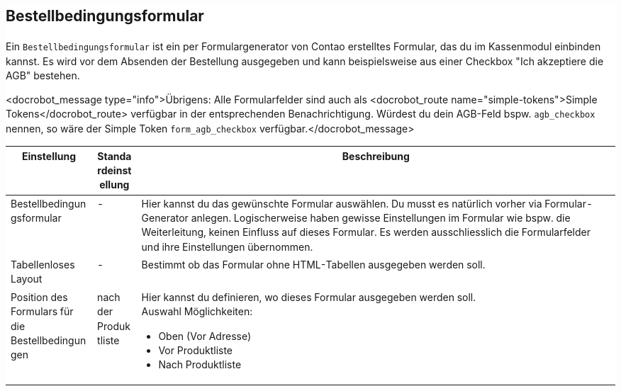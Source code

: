 
## Bestellbedingungsformular

Ein `Bestellbedingungsformular` ist ein per Formulargenerator von Contao erstelltes Formular, das du im Kassenmodul einbinden kannst. Es wird vor dem Absenden der Bestellung ausgegeben und kann beispielsweise aus einer Checkbox "Ich akzeptiere die AGB" bestehen.

<docrobot_message type="info">Übrigens: Alle Formularfelder sind auch als <docrobot_route name="simple-tokens">Simple Tokens</docrobot_route> verfügbar in der entsprechenden Benachrichtigung. Würdest du dein AGB-Feld bspw. <code>agb_checkbox</code> nennen, so wäre der Simple Token <code>form_agb_checkbox</code> verfügbar.</docrobot_message>

<table>
	<thead>
		<tr>
			<th>Einstellung</th>
			<th>Standardeinstellung</th>
			<th>Beschreibung</th>
		</tr>
	</thead>
	<tbody>
		<tr>
			<td>Bestellbedingungsformular</td>
			<td>-</td>
			<td>Hier kannst du das gewünschte Formular auswählen. Du musst es natürlich vorher via Formular-Generator anlegen. Logischerweise haben gewisse Einstellungen im Formular wie bspw. die Weiterleitung, keinen Einfluss auf dieses Formular. Es werden ausschliesslich die Formularfelder und ihre Einstellungen übernommen.</td>
		</tr>
		<tr>
			<td>Tabellenloses Layout</td>
			<td>-</td>
			<td>Bestimmt ob das Formular ohne HTML-Tabellen ausgegeben werden soll.</td>
		</tr>
		<tr>
			<td>Position des Formulars für die Bestellbedingungen</td>
			<td>nach der Produktliste</td>
			<td>Hier kannst du definieren, wo dieses Formular ausgegeben werden soll.
			<br>Auswahl Möglichkeiten:
			<ul>
				<li>Oben (Vor Adresse)</li>
				<li>Vor Produktliste</li>
				<li>Nach Produktliste</li>
			</ul>
			</td>
		</tr>
	</tbody>
</table>
